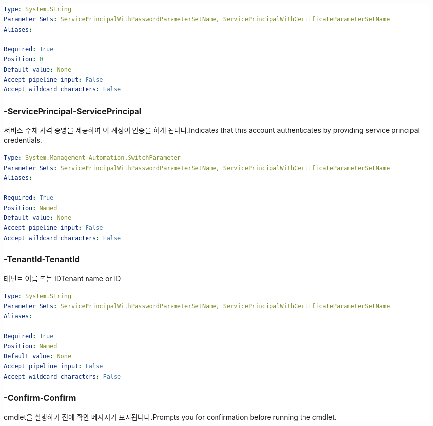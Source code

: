 ```yaml
Type: System.String
Parameter Sets: ServicePrincipalWithPasswordParameterSetName, ServicePrincipalWithCertificateParameterSetName
Aliases:

Required: True
Position: 0
Default value: None
Accept pipeline input: False
Accept wildcard characters: False
```

### <span data-ttu-id="d1c51-128">-ServicePrincipal</span><span class="sxs-lookup"><span data-stu-id="d1c51-128">-ServicePrincipal</span></span>
<span data-ttu-id="d1c51-129">서비스 주체 자격 증명을 제공하여 이 계정이 인증을 하게 됩니다.</span><span class="sxs-lookup"><span data-stu-id="d1c51-129">Indicates that this account authenticates by providing service principal credentials.</span></span>

```yaml
Type: System.Management.Automation.SwitchParameter
Parameter Sets: ServicePrincipalWithPasswordParameterSetName, ServicePrincipalWithCertificateParameterSetName
Aliases:

Required: True
Position: Named
Default value: None
Accept pipeline input: False
Accept wildcard characters: False
```

### <span data-ttu-id="d1c51-130">-TenantId</span><span class="sxs-lookup"><span data-stu-id="d1c51-130">-TenantId</span></span>
<span data-ttu-id="d1c51-131">테넌트 이름 또는 ID</span><span class="sxs-lookup"><span data-stu-id="d1c51-131">Tenant name or ID</span></span>

```yaml
Type: System.String
Parameter Sets: ServicePrincipalWithPasswordParameterSetName, ServicePrincipalWithCertificateParameterSetName
Aliases:

Required: True
Position: Named
Default value: None
Accept pipeline input: False
Accept wildcard characters: False
```

### <span data-ttu-id="d1c51-132">-Confirm</span><span class="sxs-lookup"><span data-stu-id="d1c51-132">-Confirm</span></span>
<span data-ttu-id="d1c51-133">cmdlet을 실행하기 전에 확인 메시지가 표시됩니다.</span><span class="sxs-lookup"><span data-stu-id="d1c51-133">Prompts you for confirmation before running the cmdlet.</span></span>
